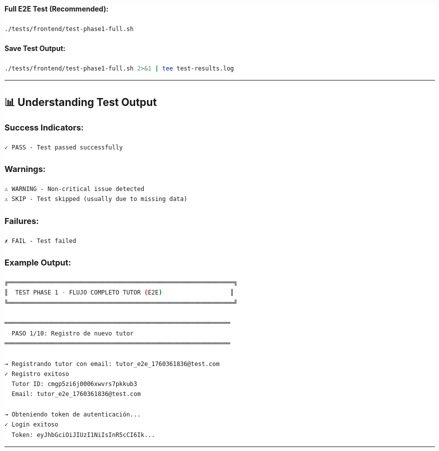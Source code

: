 #### Full E2E Test (Recommended):
```bash
./tests/frontend/test-phase1-full.sh
```

#### Save Test Output:
```bash
./tests/frontend/test-phase1-full.sh 2>&1 | tee test-results.log
```

---

## 📊 Understanding Test Output

### Success Indicators:
```
✓ PASS - Test passed successfully
```

### Warnings:
```
⚠ WARNING - Non-critical issue detected
⚠ SKIP - Test skipped (usually due to missing data)
```

### Failures:
```
✗ FAIL - Test failed
```

### Example Output:
```bash
╔═══════════════════════════════════════════════════════════════╗
║  TEST PHASE 1 - FLUJO COMPLETO TUTOR (E2E)                   ║
╚═══════════════════════════════════════════════════════════════╝

═══════════════════════════════════════════════════════════════
  PASO 1/10: Registro de nuevo tutor
═══════════════════════════════════════════════════════════════

→ Registrando tutor con email: tutor_e2e_1760361836@test.com
✓ Registro exitoso
  Tutor ID: cmgp5zi6j0006xwvrs7pkkub3
  Email: tutor_e2e_1760361836@test.com

→ Obteniendo token de autenticación...
✓ Login exitoso
  Token: eyJhbGciOiJIUzI1NiIsInR5cCI6Ik...
```

---
